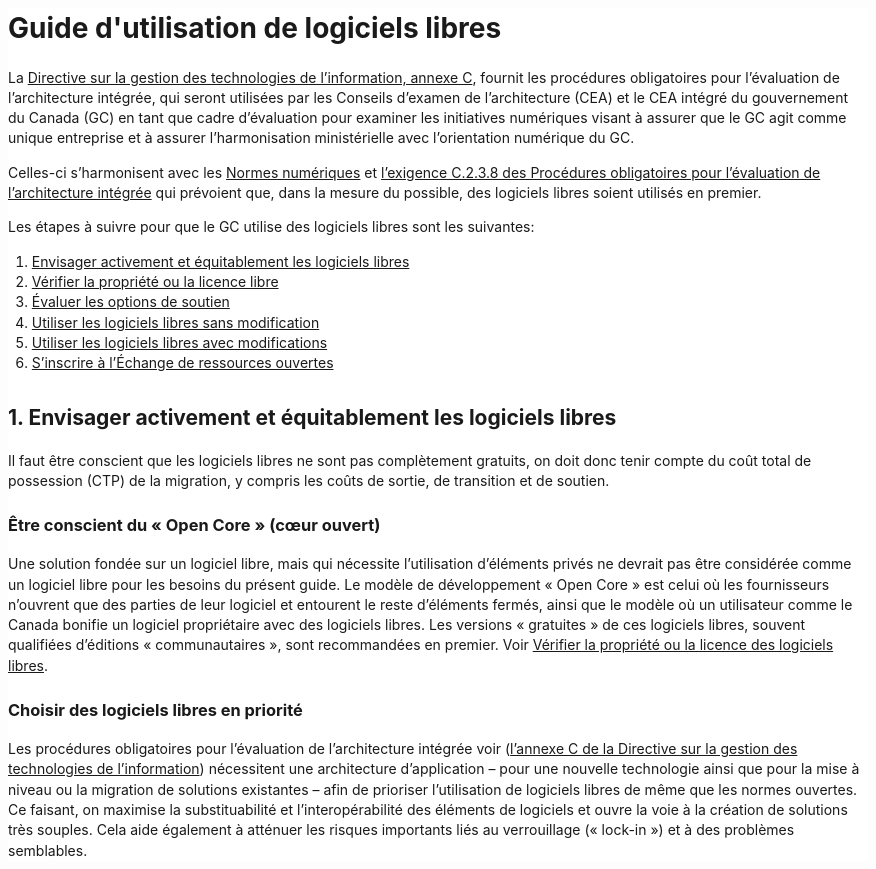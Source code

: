 # Guide d'utilisation de logiciels libres

La [Directive sur la gestion des technologies de l’information, annexe C](https://www.tbs-sct.gc.ca/pol/doc-fra.aspx?id=15249#appC), fournit les procédures obligatoires pour l’évaluation de l’architecture intégrée, qui seront utilisées par les Conseils d’examen de l’architecture (CEA) et le CEA intégré du gouvernement du Canada (GC) en tant que cadre d’évaluation pour examiner les initiatives numériques visant à assurer que le GC agit comme unique entreprise et à assurer l’harmonisation ministérielle avec l’orientation numérique du GC.

Celles-ci s’harmonisent avec les [Normes numériques](https://www.canada.ca/fr/gouvernement/systeme/gouvernement-numerique/normes-numeriques-gouvernement-canada.html) et [l’exigence C.2.3.8 des Procédures obligatoires pour l’évaluation de l’architecture intégrée](https://www.tbs-sct.gc.ca/pol/doc-fra.aspx?id=15249#claC.2.3.8) qui prévoient que, dans la mesure du possible, des logiciels libres soient utilisés en premier.

Les étapes à suivre pour que le GC utilise des logiciels libres sont les suivantes:

1. [Envisager activement et équitablement les logiciels libres](#1-envisager-activement-et-%c3%a9quitablement-les-logiciels-libres)
2. [Vérifier la propriété ou la licence libre](#2-v%c3%a9rifier-la-propri%c3%a9t%c3%a9-ou-la-licence-libre)
3. [Évaluer les options de soutien](#3-%c3%89valuer-les-options-de-soutien)
4. [Utiliser les logiciels libres sans modification](#4-utiliser-les-logiciels-libres-sans-modification)
5. [Utiliser les logiciels libres avec modifications](#5-utiliser-les-logiciels-libres-avec-modifications)
6. [S’inscrire à l’Échange de ressources ouvertes](#6-sinscrire-%c3%a0-l%c3%89change-de-ressources-ouvertes)

## 1. Envisager activement et équitablement les logiciels libres

Il faut être conscient que les logiciels libres ne sont pas complètement gratuits, on doit donc tenir compte du coût total de possession (CTP) de la migration, y compris les coûts de sortie, de transition et de soutien.

### Être conscient du « Open Core » (cœur ouvert)

Une solution fondée sur un logiciel libre, mais qui nécessite l’utilisation d’éléments privés ne devrait pas être considérée comme un logiciel libre pour les besoins du présent guide.
Le modèle de développement « Open Core » est celui où les fournisseurs n’ouvrent que des parties de leur logiciel et entourent le reste d’éléments fermés, ainsi que le modèle où un utilisateur comme le Canada bonifie un logiciel propriétaire avec des logiciels libres.
Les versions « gratuites » de ces logiciels libres, souvent qualifiées d’éditions « communautaires », sont recommandées en premier.
Voir [Vérifier la propriété ou la licence des logiciels libres](#vérifier-la-propriété-ou-la-licence-des-logiciels-libres).

### Choisir des logiciels libres en priorité

Les procédures obligatoires pour l’évaluation de l’architecture intégrée voir ([l’annexe C de la Directive sur la gestion des technologies de l’information](https://www.tbs-sct.gc.ca/pol/doc-fra.aspx?id=15249#appC)) nécessitent une architecture d’application – pour une nouvelle technologie ainsi que pour la mise à niveau ou la migration de solutions existantes – afin de prioriser l’utilisation de logiciels libres de même que les normes ouvertes.
Ce faisant, on maximise la substituabilité et l’interopérabilité des éléments de logiciels et ouvre la voie à la création de solutions très souples.
Cela aide également à atténuer les risques importants liés au verrouillage (« lock-in ») et à des problèmes semblables.
